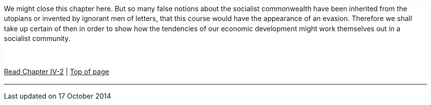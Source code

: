 We might close this chapter here. But so many false notions about the
socialist commonwealth have been inherited from the utopians or invented
by ignorant men of letters, that this course would have the appearance
of an evasion. Therefore we shall take up certain of then in order to
show how the tendencies of our economic development might work
themselves out in a socialist community.

 

[Read Chapter IV-2](ch04a.htm) \| [Top of page](#top)

------------------------------------------------------------------------

Last updated on 17 October 2014
